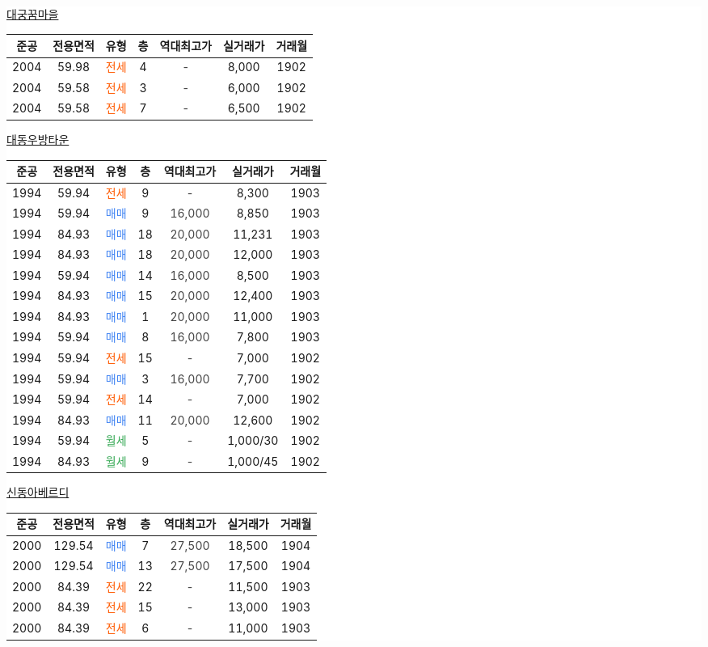 [대궁꿈마을](https://search.naver.com/search.naver?query=%EA%B2%BD%EC%83%81%EB%B6%81%EB%8F%84+%ED%8F%AC%ED%95%AD%EC%8B%9C+%EB%B6%81%EA%B5%AC+%EC%9A%B0%ED%98%84%EB%8F%99+%EB%8C%80%EA%B6%81%EA%BF%88%EB%A7%88%EC%9D%84)

|준공|전용면적|유형|층|역대최고가|실거래가|거래월|
|:---:|:---:|:---:|:---:|:---:|:---:|:---:|
|2004|59.98|<span style="color:#ff5a00">전세</span>|4|<span style="color:#444444">-</span>|8,000|1902|
|2004|59.58|<span style="color:#ff5a00">전세</span>|3|<span style="color:#444444">-</span>|6,000|1902|
|2004|59.58|<span style="color:#ff5a00">전세</span>|7|<span style="color:#444444">-</span>|6,500|1902|

[대동우방타운](https://search.naver.com/search.naver?query=%EA%B2%BD%EC%83%81%EB%B6%81%EB%8F%84+%ED%8F%AC%ED%95%AD%EC%8B%9C+%EB%B6%81%EA%B5%AC+%EC%9A%B0%ED%98%84%EB%8F%99+%EB%8C%80%EB%8F%99%EC%9A%B0%EB%B0%A9%ED%83%80%EC%9A%B4)

|준공|전용면적|유형|층|역대최고가|실거래가|거래월|
|:---:|:---:|:---:|:---:|:---:|:---:|:---:|
|1994|59.94|<span style="color:#ff5a00">전세</span>|9|<span style="color:#444444">-</span>|8,300|1903|
|1994|59.94|<span style="color:#4285f3">매매</span>|9|<span style="color:#444444">16,000</span>|8,850|1903|
|1994|84.93|<span style="color:#4285f3">매매</span>|18|<span style="color:#444444">20,000</span>|11,231|1903|
|1994|84.93|<span style="color:#4285f3">매매</span>|18|<span style="color:#444444">20,000</span>|12,000|1903|
|1994|59.94|<span style="color:#4285f3">매매</span>|14|<span style="color:#444444">16,000</span>|8,500|1903|
|1994|84.93|<span style="color:#4285f3">매매</span>|15|<span style="color:#444444">20,000</span>|12,400|1903|
|1994|84.93|<span style="color:#4285f3">매매</span>|1|<span style="color:#444444">20,000</span>|11,000|1903|
|1994|59.94|<span style="color:#4285f3">매매</span>|8|<span style="color:#444444">16,000</span>|7,800|1903|
|1994|59.94|<span style="color:#ff5a00">전세</span>|15|<span style="color:#444444">-</span>|7,000|1902|
|1994|59.94|<span style="color:#4285f3">매매</span>|3|<span style="color:#444444">16,000</span>|7,700|1902|
|1994|59.94|<span style="color:#ff5a00">전세</span>|14|<span style="color:#444444">-</span>|7,000|1902|
|1994|84.93|<span style="color:#4285f3">매매</span>|11|<span style="color:#444444">20,000</span>|12,600|1902|
|1994|59.94|<span style="color:#34a853">월세</span>|5|<span style="color:#444444">-</span>|1,000/30|1902|
|1994|84.93|<span style="color:#34a853">월세</span>|9|<span style="color:#444444">-</span>|1,000/45|1902|

[신동아베르디](https://search.naver.com/search.naver?query=%EA%B2%BD%EC%83%81%EB%B6%81%EB%8F%84+%ED%8F%AC%ED%95%AD%EC%8B%9C+%EB%B6%81%EA%B5%AC+%EC%9A%B0%ED%98%84%EB%8F%99+%EC%8B%A0%EB%8F%99%EC%95%84%EB%B2%A0%EB%A5%B4%EB%94%94)

|준공|전용면적|유형|층|역대최고가|실거래가|거래월|
|:---:|:---:|:---:|:---:|:---:|:---:|:---:|
|2000|129.54|<span style="color:#4285f3">매매</span>|7|<span style="color:#444444">27,500</span>|18,500|1904|
|2000|129.54|<span style="color:#4285f3">매매</span>|13|<span style="color:#444444">27,500</span>|17,500|1904|
|2000|84.39|<span style="color:#ff5a00">전세</span>|22|<span style="color:#444444">-</span>|11,500|1903|
|2000|84.39|<span style="color:#ff5a00">전세</span>|15|<span style="color:#444444">-</span>|13,000|1903|
|2000|84.39|<span style="color:#ff5a00">전세</span>|6|<span style="color:#444444">-</span>|11,000|1903|
